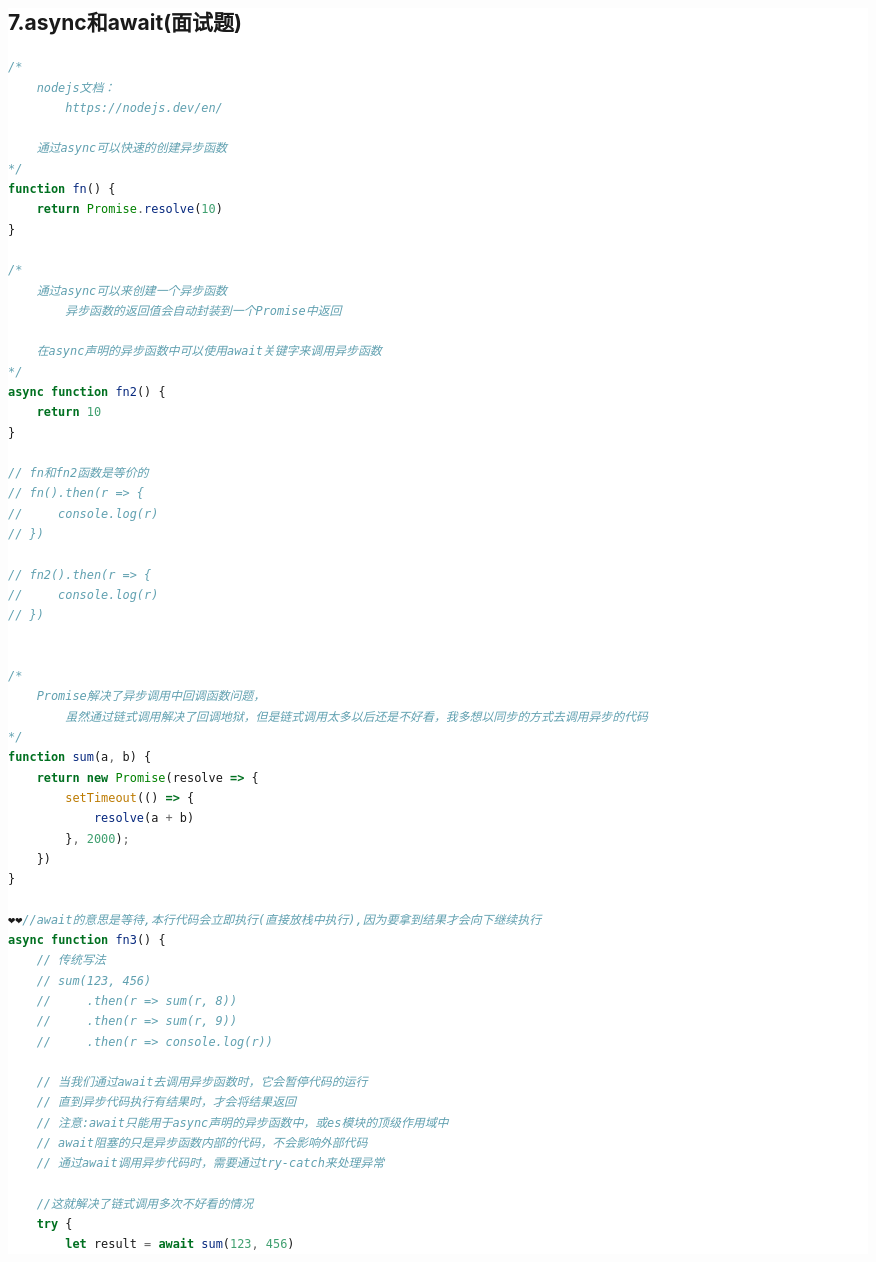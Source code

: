

## 7.async和await(面试题)

```javascript
/* 
    nodejs文档：
        https://nodejs.dev/en/

    通过async可以快速的创建异步函数
*/
function fn() {
    return Promise.resolve(10)
}

/* 
    通过async可以来创建一个异步函数
        异步函数的返回值会自动封装到一个Promise中返回
    
    在async声明的异步函数中可以使用await关键字来调用异步函数
*/
async function fn2() {
    return 10
}

// fn和fn2函数是等价的
// fn().then(r => {
//     console.log(r)
// })

// fn2().then(r => {
//     console.log(r)
// })


/* 
    Promise解决了异步调用中回调函数问题，
        虽然通过链式调用解决了回调地狱，但是链式调用太多以后还是不好看，我多想以同步的方式去调用异步的代码
*/
function sum(a, b) {
    return new Promise(resolve => {
        setTimeout(() => {
            resolve(a + b)
        }, 2000);
    })
}

❤❤//await的意思是等待,本行代码会立即执行(直接放栈中执行),因为要拿到结果才会向下继续执行
async function fn3() {
    // 传统写法
    // sum(123, 456)
    //     .then(r => sum(r, 8))
    //     .then(r => sum(r, 9))
    //     .then(r => console.log(r))

    // 当我们通过await去调用异步函数时，它会暂停代码的运行
    // 直到异步代码执行有结果时，才会将结果返回
    // 注意:await只能用于async声明的异步函数中，或es模块的顶级作用域中
    // await阻塞的只是异步函数内部的代码，不会影响外部代码
    // 通过await调用异步代码时，需要通过try-catch来处理异常

    //这就解决了链式调用多次不好看的情况
    try {
        let result = await sum(123, 456)
```